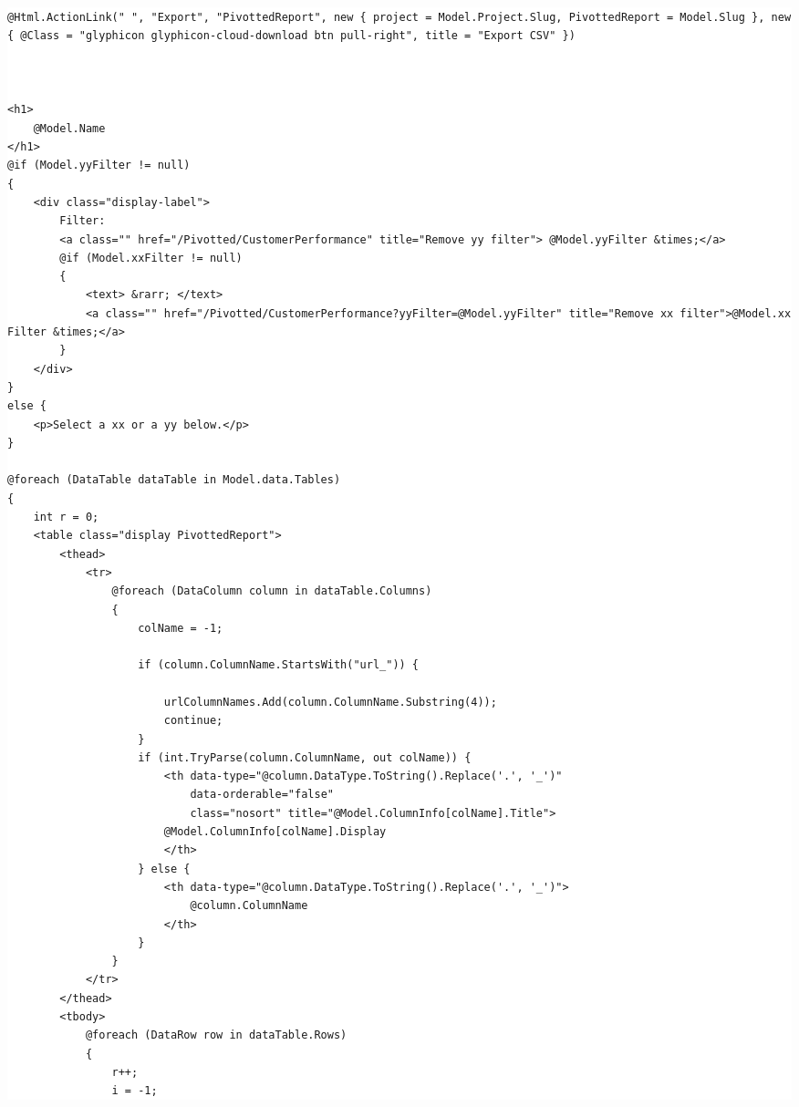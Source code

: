 	@Html.ActionLink(" ", "Export", "PivottedReport", new { project = Model.Project.Slug, PivottedReport = Model.Slug }, new { @Class = "glyphicon glyphicon-cloud-download btn pull-right", title = "Export CSV" })



	<h1>
		@Model.Name
	</h1>
	@if (Model.yyFilter != null)
	{ 
		<div class="display-label">
			Filter:
			<a class="" href="/Pivotted/CustomerPerformance" title="Remove yy filter"> @Model.yyFilter &times;</a>
			@if (Model.xxFilter != null)
			{ 
				<text> &rarr; </text>
				<a class="" href="/Pivotted/CustomerPerformance?yyFilter=@Model.yyFilter" title="Remove xx filter">@Model.xxFilter &times;</a>
			}
		</div>
	}
	else { 
		<p>Select a xx or a yy below.</p>
	}

	@foreach (DataTable dataTable in Model.data.Tables)
	{
		int r = 0;
		<table class="display PivottedReport">
			<thead>
				<tr>
					@foreach (DataColumn column in dataTable.Columns)
					{
						colName = -1;

						if (column.ColumnName.StartsWith("url_")) {

							urlColumnNames.Add(column.ColumnName.Substring(4));
							continue;
						}
						if (int.TryParse(column.ColumnName, out colName)) {
							<th data-type="@column.DataType.ToString().Replace('.', '_')"
								data-orderable="false"
								class="nosort" title="@Model.ColumnInfo[colName].Title">
							@Model.ColumnInfo[colName].Display
							</th>
						} else {
							<th data-type="@column.DataType.ToString().Replace('.', '_')">
								@column.ColumnName
							</th> 
						}
					}
				</tr>
			</thead>
			<tbody>
				@foreach (DataRow row in dataTable.Rows)
				{
					r++;
					i = -1;
